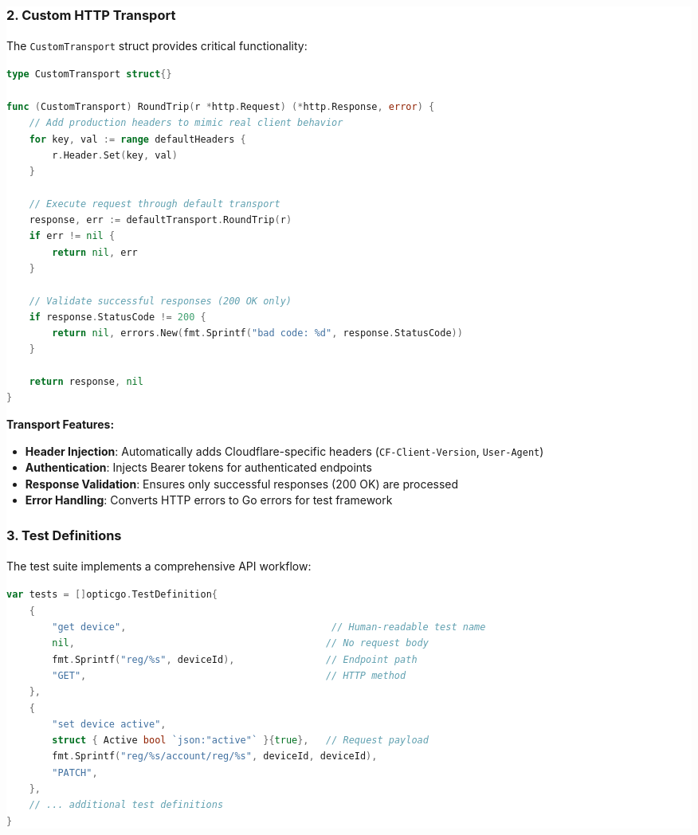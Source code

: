 ### 2. Custom HTTP Transport

The `CustomTransport` struct provides critical functionality:

```go
type CustomTransport struct{}

func (CustomTransport) RoundTrip(r *http.Request) (*http.Response, error) {
    // Add production headers to mimic real client behavior
    for key, val := range defaultHeaders {
        r.Header.Set(key, val)
    }
    
    // Execute request through default transport
    response, err := defaultTransport.RoundTrip(r)
    if err != nil {
        return nil, err
    }
    
    // Validate successful responses (200 OK only)
    if response.StatusCode != 200 {
        return nil, errors.New(fmt.Sprintf("bad code: %d", response.StatusCode))
    }
    
    return response, nil
}
```

**Transport Features:**
- **Header Injection**: Automatically adds Cloudflare-specific headers (`CF-Client-Version`, `User-Agent`)
- **Authentication**: Injects Bearer tokens for authenticated endpoints
- **Response Validation**: Ensures only successful responses (200 OK) are processed
- **Error Handling**: Converts HTTP errors to Go errors for test framework

### 3. Test Definitions

The test suite implements a comprehensive API workflow:

```go
var tests = []opticgo.TestDefinition{
    {
        "get device",                                    // Human-readable test name
        nil,                                            // No request body
        fmt.Sprintf("reg/%s", deviceId),                // Endpoint path
        "GET",                                          // HTTP method
    },
    {
        "set device active",
        struct { Active bool `json:"active"` }{true},   // Request payload
        fmt.Sprintf("reg/%s/account/reg/%s", deviceId, deviceId),
        "PATCH",
    },
    // ... additional test definitions
}
```
